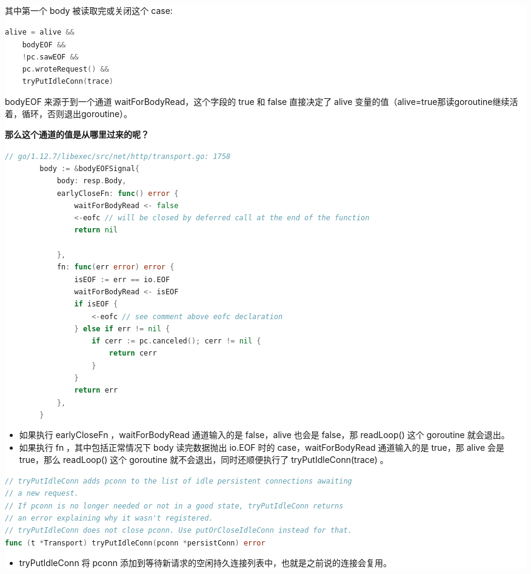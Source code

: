 其中第一个 body 被读取完或关闭这个 case:

```go
alive = alive &&
    bodyEOF &&
    !pc.sawEOF &&
    pc.wroteRequest() &&
    tryPutIdleConn(trace)

```

bodyEOF 来源于到一个通道 waitForBodyRead，这个字段的 true 和 false 直接决定了 alive 变量的值（alive=true那读goroutine继续活着，循环，否则退出goroutine）。

**那么这个通道的值是从哪里过来的呢？**


```go
// go/1.12.7/libexec/src/net/http/transport.go: 1758
		body := &bodyEOFSignal{
			body: resp.Body,
			earlyCloseFn: func() error {
				waitForBodyRead <- false
				<-eofc // will be closed by deferred call at the end of the function
				return nil

			},
			fn: func(err error) error {
				isEOF := err == io.EOF
				waitForBodyRead <- isEOF
				if isEOF {
					<-eofc // see comment above eofc declaration
				} else if err != nil {
					if cerr := pc.canceled(); cerr != nil {
						return cerr
					}
				}
				return err
			},
		}
```

- 如果执行 earlyCloseFn ，waitForBodyRead 通道输入的是 false，alive 也会是 false，那 readLoop() 这个 goroutine 就会退出。
- 如果执行 fn ，其中包括正常情况下 body 读完数据抛出 io.EOF 时的 case，waitForBodyRead 通道输入的是 true，那 alive 会是 true，那么 readLoop() 这个 goroutine 就不会退出，同时还顺便执行了 tryPutIdleConn(trace) 。

```go
// tryPutIdleConn adds pconn to the list of idle persistent connections awaiting
// a new request.
// If pconn is no longer needed or not in a good state, tryPutIdleConn returns
// an error explaining why it wasn't registered.
// tryPutIdleConn does not close pconn. Use putOrCloseIdleConn instead for that.
func (t *Transport) tryPutIdleConn(pconn *persistConn) error
```

- tryPutIdleConn 将 pconn 添加到等待新请求的空闲持久连接列表中，也就是之前说的连接会复用。
